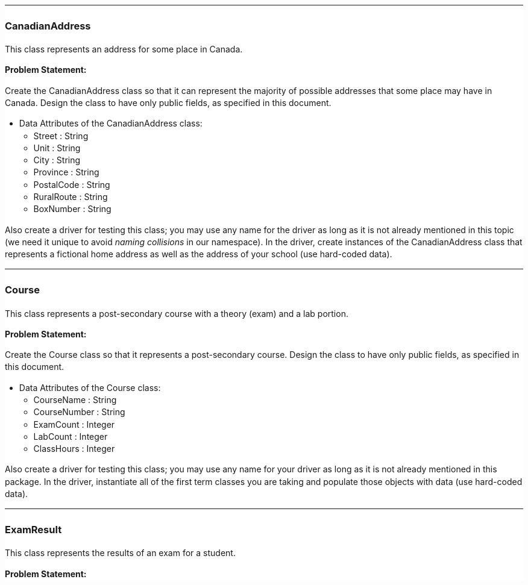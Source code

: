 ----

### CanadianAddress

This class represents an address for some place in Canada.

**Problem Statement:**

Create the CanadianAddress class so that it can represent the majority of possible addresses that some place may have in Canada. Design the class to have only public fields, as specified in this document.

* Data Attributes of the CanadianAddress class:
  * Street : String
  * Unit : String
  * City : String
  * Province : String
  * PostalCode : String
  * RuralRoute : String
  * BoxNumber : String

Also create a driver for testing this class; you may use any name for the driver as long as it is not already mentioned in this topic (we need it unique to avoid *naming collisions* in our namespace). In the driver, create instances of the CanadianAddress class that represents a fictional home address as well as the address of your school (use hard-coded data).

----

### Course

This class represents a post-secondary course with a theory (exam) and a lab portion.

**Problem Statement:**

Create the Course class so that it represents a post-secondary course. Design the class to have only public fields, as specified in this document.

* Data Attributes of the Course class:
  * CourseName : String
  * CourseNumber : String
  * ExamCount : Integer
  * LabCount : Integer
  * ClassHours : Integer

Also create a driver for testing this class; you may use any name for your driver as long as it is not already mentioned in this package. In the driver, instantiate all of the first term classes you are taking and populate those objects with data (use hard-coded data).

----

### ExamResult

This class represents the results of an exam for a student.

**Problem Statement:**
